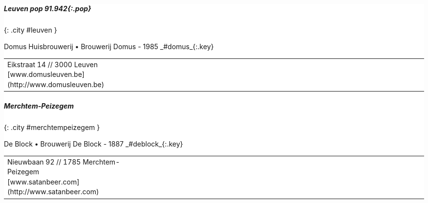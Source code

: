 
##### Leuven   _pop 91.942_{:.pop}
{: .city #leuven }




<div class='brewery' id='domus'>
<div class='brewery-title' markdown='1'>
 Domus Huisbrouwerij • Brouwerij Domus  - 1985   _#domus_{:.key}
</div>

<table class='brewery'>
<tr>
<td width='33.333%'>
<div class='brewery-details' markdown='1'>
 Eikstraat 14 // 3000 Leuven  <br>   [www.domusleuven.be](http://www.domusleuven.be) 
</div>
</td>
<td width='66.666%'>
<div class='beers' markdown='1'>

</div>
</td>
</tr>
</table>
</div>



##### Merchtem-Peizegem  
{: .city #merchtempeizegem }




<div class='brewery' id='deblock'>
<div class='brewery-title' markdown='1'>
 De Block • Brouwerij De Block  - 1887   _#deblock_{:.key}
</div>

<table class='brewery'>
<tr>
<td width='33.333%'>
<div class='brewery-details' markdown='1'>
 Nieuwbaan 92 // 1785 Merchtem-Peizegem  <br>   [www.satanbeer.com](http://www.satanbeer.com) 
</div>
</td>
<td width='66.666%'>
<div class='beers' markdown='1'>

</div>
</td>
</tr>
</table>
</div>


